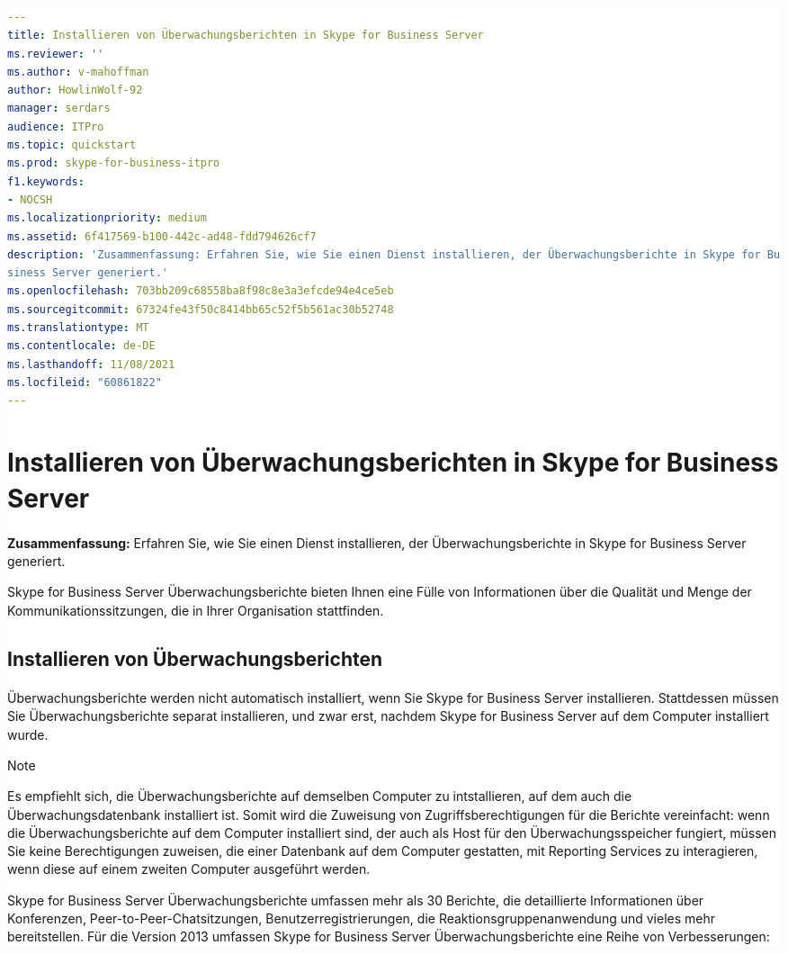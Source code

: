 ```yaml
---
title: Installieren von Überwachungsberichten in Skype for Business Server
ms.reviewer: ''
ms.author: v-mahoffman
author: HowlinWolf-92
manager: serdars
audience: ITPro
ms.topic: quickstart
ms.prod: skype-for-business-itpro
f1.keywords:
- NOCSH
ms.localizationpriority: medium
ms.assetid: 6f417569-b100-442c-ad48-fdd794626cf7
description: 'Zusammenfassung: Erfahren Sie, wie Sie einen Dienst installieren, der Überwachungsberichte in Skype for Business Server generiert.'
ms.openlocfilehash: 703bb209c68558ba8f98c8e3a3efcde94e4ce5eb
ms.sourcegitcommit: 67324fe43f50c8414bb65c52f5b561ac30b52748
ms.translationtype: MT
ms.contentlocale: de-DE
ms.lasthandoff: 11/08/2021
ms.locfileid: "60861822"
---
```

# <a name="install-monitoring-reports-in-skype-for-business-server"></a>Installieren von Überwachungsberichten in Skype for Business Server
 
**Zusammenfassung:** Erfahren Sie, wie Sie einen Dienst installieren, der Überwachungsberichte in Skype for Business Server generiert.
  
Skype for Business Server Überwachungsberichte bieten Ihnen eine Fülle von Informationen über die Qualität und Menge der Kommunikationssitzungen, die in Ihrer Organisation stattfinden. 
  
## <a name="install-monitoring-reports"></a>Installieren von Überwachungsberichten

Überwachungsberichte werden nicht automatisch installiert, wenn Sie Skype for Business Server installieren. Stattdessen müssen Sie Überwachungsberichte separat installieren, und zwar erst, nachdem Skype for Business Server auf dem Computer installiert wurde.
  
> [!NOTE]
> Es empfiehlt sich, die Überwachungsberichte auf demselben Computer zu intstallieren, auf dem auch die Überwachungsdatenbank installiert ist. Somit wird die Zuweisung von Zugriffsberechtigungen für die Berichte vereinfacht: wenn die Überwachungsberichte auf dem Computer installiert sind, der auch als Host für den Überwachungsspeicher fungiert, müssen Sie keine Berechtigungen zuweisen, die einer Datenbank auf dem Computer gestatten, mit Reporting Services zu interagieren, wenn diese auf einem zweiten Computer ausgeführt werden. 
  
Skype for Business Server Überwachungsberichte umfassen mehr als 30 Berichte, die detaillierte Informationen über Konferenzen, Peer-to-Peer-Chatsitzungen, Benutzerregistrierungen, die Reaktionsgruppenanwendung und vieles mehr bereitstellen. Für die Version 2013 umfassen Skype for Business Server Überwachungsberichte eine Reihe von Verbesserungen:
  